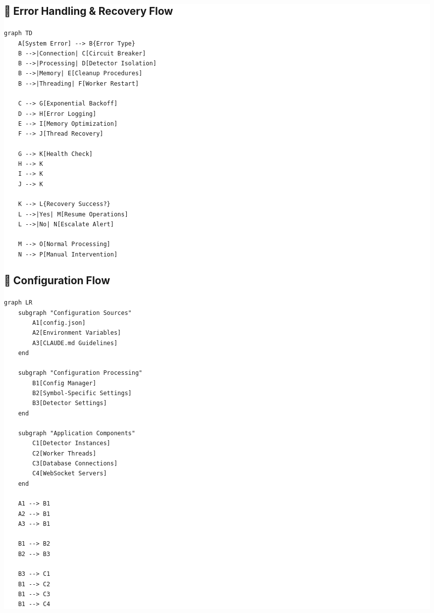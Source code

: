## 🚨 Error Handling & Recovery Flow

```mermaid
graph TD
    A[System Error] --> B{Error Type}
    B -->|Connection| C[Circuit Breaker]
    B -->|Processing| D[Detector Isolation]
    B -->|Memory| E[Cleanup Procedures]
    B -->|Threading| F[Worker Restart]

    C --> G[Exponential Backoff]
    D --> H[Error Logging]
    E --> I[Memory Optimization]
    F --> J[Thread Recovery]

    G --> K[Health Check]
    H --> K
    I --> K
    J --> K

    K --> L{Recovery Success?}
    L -->|Yes| M[Resume Operations]
    L -->|No| N[Escalate Alert]

    M --> O[Normal Processing]
    N --> P[Manual Intervention]
```

## 🎯 Configuration Flow

```mermaid
graph LR
    subgraph "Configuration Sources"
        A1[config.json]
        A2[Environment Variables]
        A3[CLAUDE.md Guidelines]
    end

    subgraph "Configuration Processing"
        B1[Config Manager]
        B2[Symbol-Specific Settings]
        B3[Detector Settings]
    end

    subgraph "Application Components"
        C1[Detector Instances]
        C2[Worker Threads]
        C3[Database Connections]
        C4[WebSocket Servers]
    end

    A1 --> B1
    A2 --> B1
    A3 --> B1

    B1 --> B2
    B2 --> B3

    B3 --> C1
    B1 --> C2
    B1 --> C3
    B1 --> C4
```
